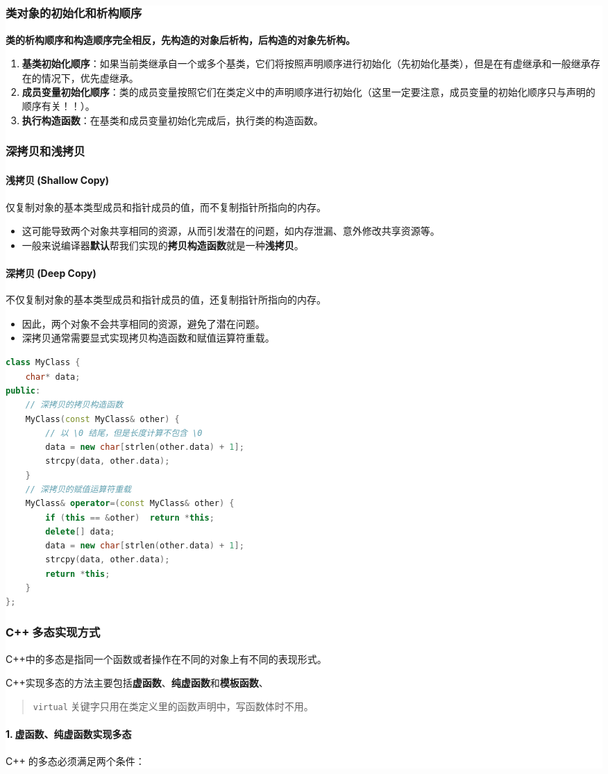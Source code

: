### 类对象的初始化和析构顺序

**类的析构顺序和构造顺序完全相反，先构造的对象后析构，后构造的对象先析构。** 

1. **基类初始化顺序**：如果当前类继承自一个或多个基类，它们将按照声明顺序进行初始化（先初始化基类），但是在有虚继承和一般继承存在的情况下，优先虚继承。
2. **成员变量初始化顺序**：类的成员变量按照它们在类定义中的声明顺序进行初始化（这里一定要注意，成员变量的初始化顺序只与声明的顺序有关！！）。
3. **执行构造函数**：在基类和成员变量初始化完成后，执行类的构造函数。


### 深拷贝和浅拷贝

#### 浅拷贝 (Shallow Copy)
仅复制对象的基本类型成员和指针成员的值，而不复制指针所指向的内存。
  - 这可能导致两个对象共享相同的资源，从而引发潜在的问题，如内存泄漏、意外修改共享资源等。
  - 一般来说编译器**默认**帮我们实现的**拷贝构造函数**就是一种**浅拷贝**。

#### 深拷贝 (Deep Copy)

不仅复制对象的基本类型成员和指针成员的值，还复制指针所指向的内存。
  - 因此，两个对象不会共享相同的资源，避免了潜在问题。
  - 深拷贝通常需要显式实现拷贝构造函数和赋值运算符重载。

```cpp
class MyClass {
    char* data;
public:
    // 深拷贝的拷贝构造函数
    MyClass(const MyClass& other) {
        // 以 \0 结尾，但是长度计算不包含 \0
        data = new char[strlen(other.data) + 1];
        strcpy(data, other.data);
    }
    // 深拷贝的赋值运算符重载
    MyClass& operator=(const MyClass& other) {
        if (this == &other)  return *this;
        delete[] data;
        data = new char[strlen(other.data) + 1];
        strcpy(data, other.data);
        return *this;
    }
};
```

### C++ 多态实现方式

C++中的多态是指同一个函数或者操作在不同的对象上有不同的表现形式。

C++实现多态的方法主要包括**虚函数**、**纯虚函数**和**模板函数**、

> `virtual` 关键字只用在类定义里的函数声明中，写函数体时不用。

#### 1. 虚函数、纯虚函数实现多态

C++ 的多态必须满足两个条件：
